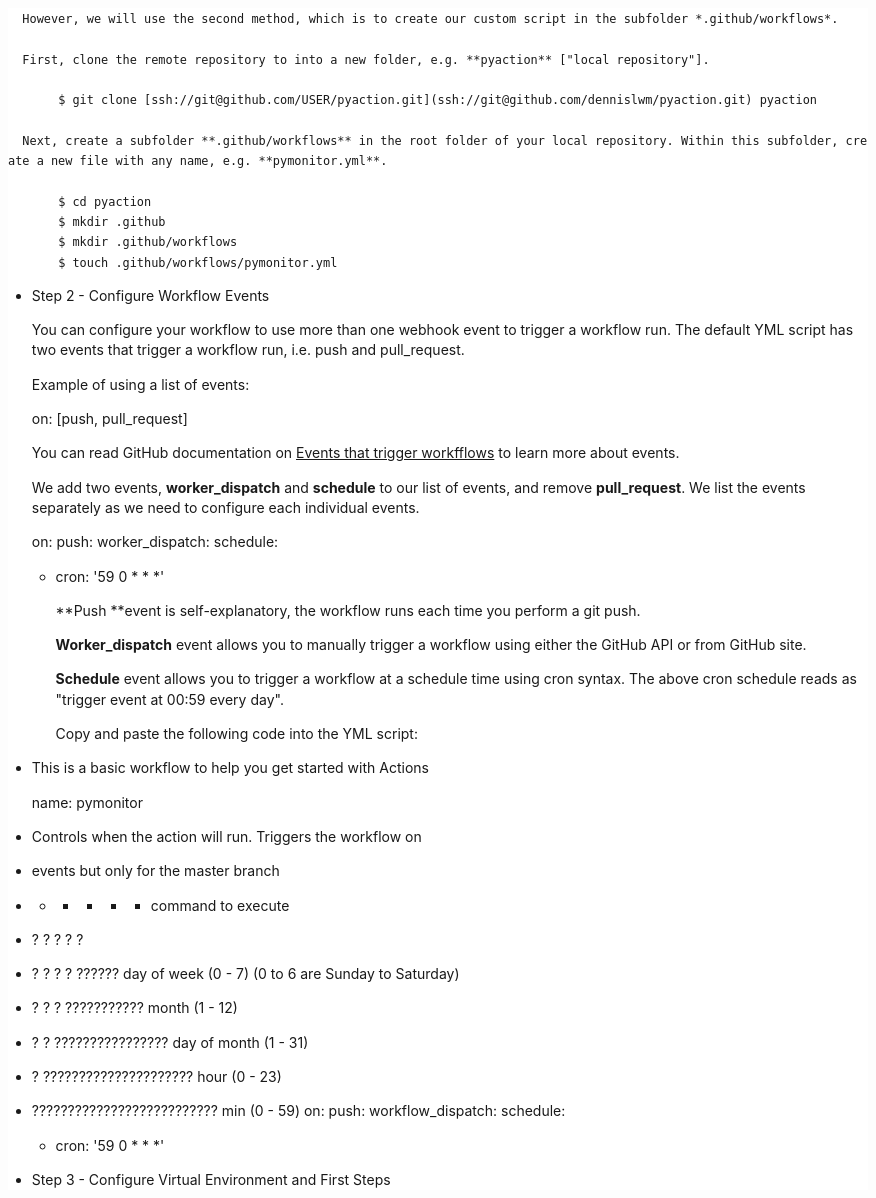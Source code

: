 	  However, we will use the second method, which is to create our custom script in the subfolder *.github/workflows*.
	  
	  First, clone the remote repository to into a new folder, e.g. **pyaction** ["local repository"].
	  
	       $ git clone [ssh://git@github.com/USER/pyaction.git](ssh://git@github.com/dennislwm/pyaction.git) pyaction
	  
	  Next, create a subfolder **.github/workflows** in the root folder of your local repository. Within this subfolder, create a new file with any name, e.g. **pymonitor.yml**.
	  
	       $ cd pyaction
	       $ mkdir .github
	       $ mkdir .github/workflows
	       $ touch .github/workflows/pymonitor.yml
- Step 2 - Configure Workflow Events
  
  You can configure your workflow to use more than one webhook event to trigger a workflow run. The default YML script has two events that trigger a workflow run, i.e. push and pull_request.
  
  Example of using a list of events:
  
     on: [push, pull_request]
  
  You can read GitHub documentation on [Events that trigger workfflows](https://docs.github.com/en/actions/reference/events-that-trigger-workflows) to learn more about events.
  
  We add two events, **worker_dispatch** and **schedule** to our list of events, and remove **pull_request**. We list the events separately as we need to configure each individual events.
  
     on:
       push:
       worker_dispatch:
       schedule:
	- cron:  '59 0 * * *'
	  
	  **Push **event is self-explanatory, the workflow runs each time you perform a git push.
	  
	  **Worker_dispatch** event allows you to manually trigger a workflow using either the GitHub API or from GitHub site.
	  
	  **Schedule** event allows you to trigger a workflow at a schedule time using cron syntax. The above cron schedule reads as "trigger event at 00:59 every day".
	  
	  Copy and paste the following code into the YML script:
- This is a basic workflow to help you get started with Actions
     
     name: pymonitor
- Controls when the action will run. Triggers the workflow on
- events but only for the master branch
- * * * * *  command to execute
- ? ? ? ? ?
- ? ? ? ? ?????? day of week (0 - 7) (0 to 6 are Sunday to Saturday)
- ? ? ? ??????????? month (1 - 12)
- ? ? ???????????????? day of month (1 - 31)
- ? ????????????????????? hour (0 - 23)
- ?????????????????????????? min (0 - 59)
     on:
       push:
       workflow_dispatch:
       schedule:
	- cron:  '59 0 * * *'
- Step 3 - Configure Virtual Environment and First Steps
  
